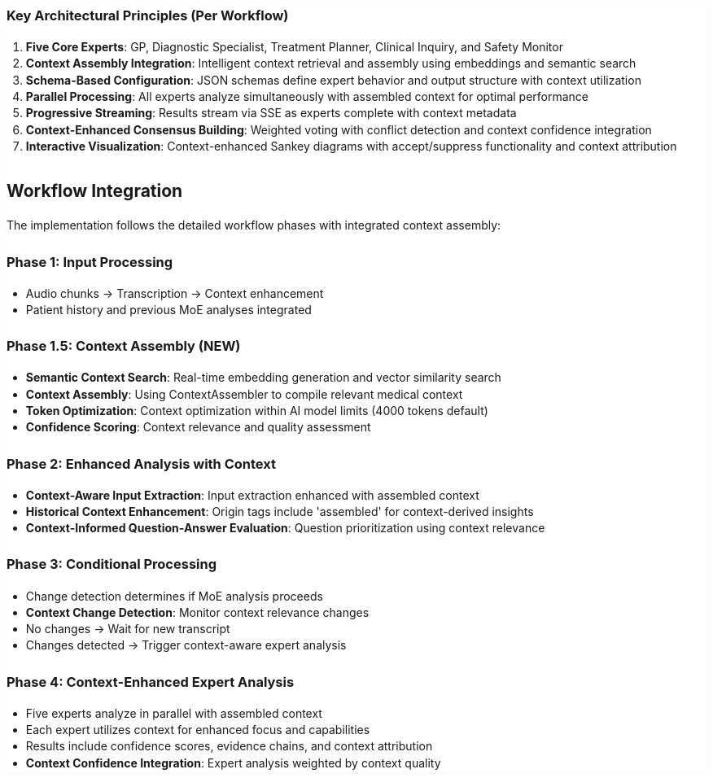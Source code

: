 
### Key Architectural Principles (Per Workflow)

1. **Five Core Experts**: GP, Diagnostic Specialist, Treatment Planner, Clinical Inquiry, and Safety Monitor
2. **Context Assembly Integration**: Intelligent context retrieval and assembly using embeddings and semantic search
3. **Schema-Based Configuration**: JSON schemas define expert behavior and output structure with context utilization
4. **Parallel Processing**: All experts analyze simultaneously with assembled context for optimal performance
5. **Progressive Streaming**: Results stream via SSE as experts complete with context metadata
6. **Context-Enhanced Consensus Building**: Weighted voting with conflict detection and context confidence integration
7. **Interactive Visualization**: Context-enhanced Sankey diagrams with accept/suppress functionality and context attribution

## Workflow Integration

The implementation follows the detailed workflow phases with integrated context assembly:

### Phase 1: Input Processing

- Audio chunks → Transcription → Context enhancement
- Patient history and previous MoE analyses integrated

### Phase 1.5: Context Assembly (NEW)

- **Semantic Context Search**: Real-time embedding generation and vector similarity search
- **Context Assembly**: Using ContextAssembler to compile relevant medical context
- **Token Optimization**: Context optimization within AI model limits (4000 tokens default)
- **Confidence Scoring**: Context relevance and quality assessment

### Phase 2: Enhanced Analysis with Context

- **Context-Aware Input Extraction**: Input extraction enhanced with assembled context
- **Historical Context Enhancement**: Origin tags include 'assembled' for context-derived insights
- **Context-Informed Question-Answer Evaluation**: Question prioritization using context relevance

### Phase 3: Conditional Processing

- Change detection determines if MoE analysis proceeds
- **Context Change Detection**: Monitor context relevance changes
- No changes → Wait for new transcript
- Changes detected → Trigger context-aware expert analysis

### Phase 4: Context-Enhanced Expert Analysis

- Five experts analyze in parallel with assembled context
- Each expert utilizes context for enhanced focus and capabilities
- Results include confidence scores, evidence chains, and context attribution
- **Context Confidence Integration**: Expert analysis weighted by context quality
